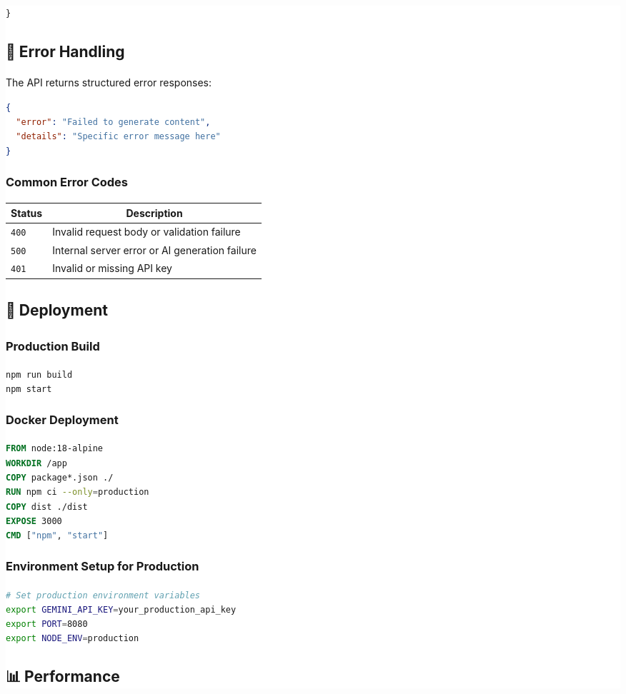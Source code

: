 ```typescript
}
```

## 🔐 Error Handling

The API returns structured error responses:

```json
{
  "error": "Failed to generate content",
  "details": "Specific error message here"
}
```

### Common Error Codes

| Status | Description |
|--------|-------------|
| `400` | Invalid request body or validation failure |
| `500` | Internal server error or AI generation failure |
| `401` | Invalid or missing API key |

## 🚀 Deployment

### Production Build
```bash
npm run build
npm start
```

### Docker Deployment
```dockerfile
FROM node:18-alpine
WORKDIR /app
COPY package*.json ./
RUN npm ci --only=production
COPY dist ./dist
EXPOSE 3000
CMD ["npm", "start"]
```

### Environment Setup for Production
```bash
# Set production environment variables
export GEMINI_API_KEY=your_production_api_key
export PORT=8080
export NODE_ENV=production
```

## 📊 Performance
